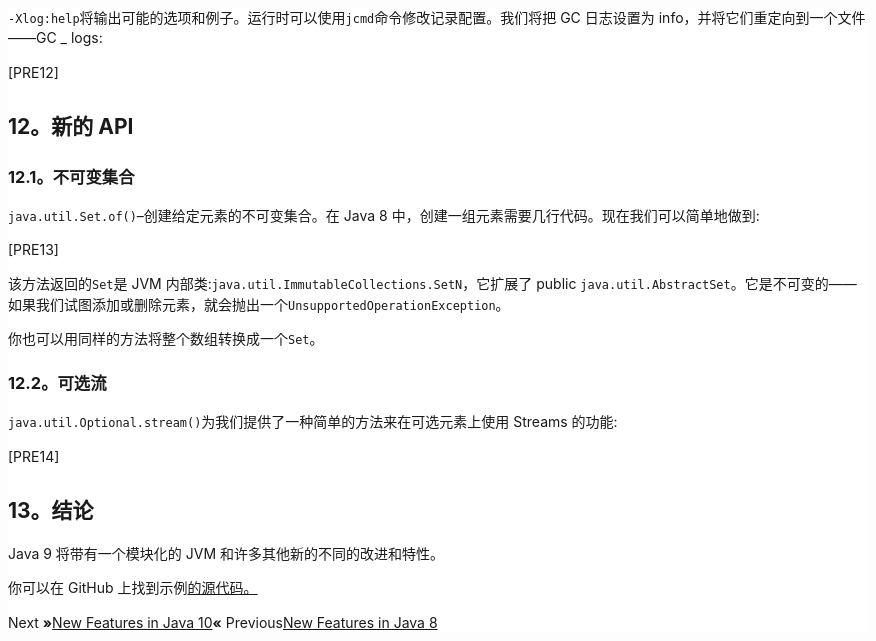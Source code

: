 `-Xlog:help`将输出可能的选项和例子。运行时可以使用`jcmd`命令修改记录配置。我们将把 GC 日志设置为 info，并将它们重定向到一个文件——GC _ logs:

[PRE12]

## **12。新的 API**

### **12.1。不可变集合**

`java.util.Set.of()`–创建给定元素的不可变集合。在 Java 8 中，创建一组元素需要几行代码。现在我们可以简单地做到:

[PRE13]

该方法返回的`Set`是 JVM 内部类:`java.util.ImmutableCollections.SetN`，它扩展了 public `java.util.AbstractSet`。它是不可变的——如果我们试图添加或删除元素，就会抛出一个`UnsupportedOperationException`。

你也可以用同样的方法将整个数组转换成一个`Set`。

### **12.2。可选流**

`java.util.Optional.stream()`为我们提供了一种简单的方法来在可选元素上使用 Streams 的功能:

[PRE14]

## 13。结论

Java 9 将带有一个模块化的 JVM 和许多其他新的不同的改进和特性。

你可以在 GitHub 上找到示例[的源代码。](https://web.archive.org/web/20220824083946/https://github.com/eugenp/tutorials/tree/master/core-java-modules/core-java-9-new-features)

Next **»**[New Features in Java 10](/web/20220824083946/https://www.baeldung.com/java-10-overview)**«** Previous[New Features in Java 8](/web/20220824083946/https://www.baeldung.com/java-8-new-features)